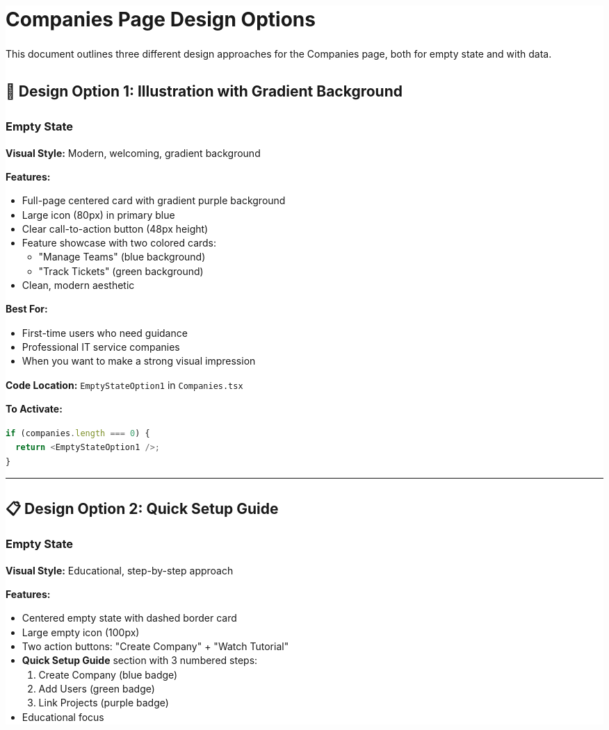 # Companies Page Design Options

This document outlines three different design approaches for the Companies page, both for empty state and with data.

## 🎨 Design Option 1: Illustration with Gradient Background

### Empty State

**Visual Style:** Modern, welcoming, gradient background

**Features:**

- Full-page centered card with gradient purple background
- Large icon (80px) in primary blue
- Clear call-to-action button (48px height)
- Feature showcase with two colored cards:
  - "Manage Teams" (blue background)
  - "Track Tickets" (green background)
- Clean, modern aesthetic

**Best For:**

- First-time users who need guidance
- Professional IT service companies
- When you want to make a strong visual impression

**Code Location:** `EmptyStateOption1` in `Companies.tsx`

**To Activate:**

```typescript
if (companies.length === 0) {
  return <EmptyStateOption1 />;
}
```

---

## 📋 Design Option 2: Quick Setup Guide

### Empty State

**Visual Style:** Educational, step-by-step approach

**Features:**

- Centered empty state with dashed border card
- Large empty icon (100px)
- Two action buttons: "Create Company" + "Watch Tutorial"
- **Quick Setup Guide** section with 3 numbered steps:
  1. Create Company (blue badge)
  2. Add Users (green badge)
  3. Link Projects (purple badge)
- Educational focus
